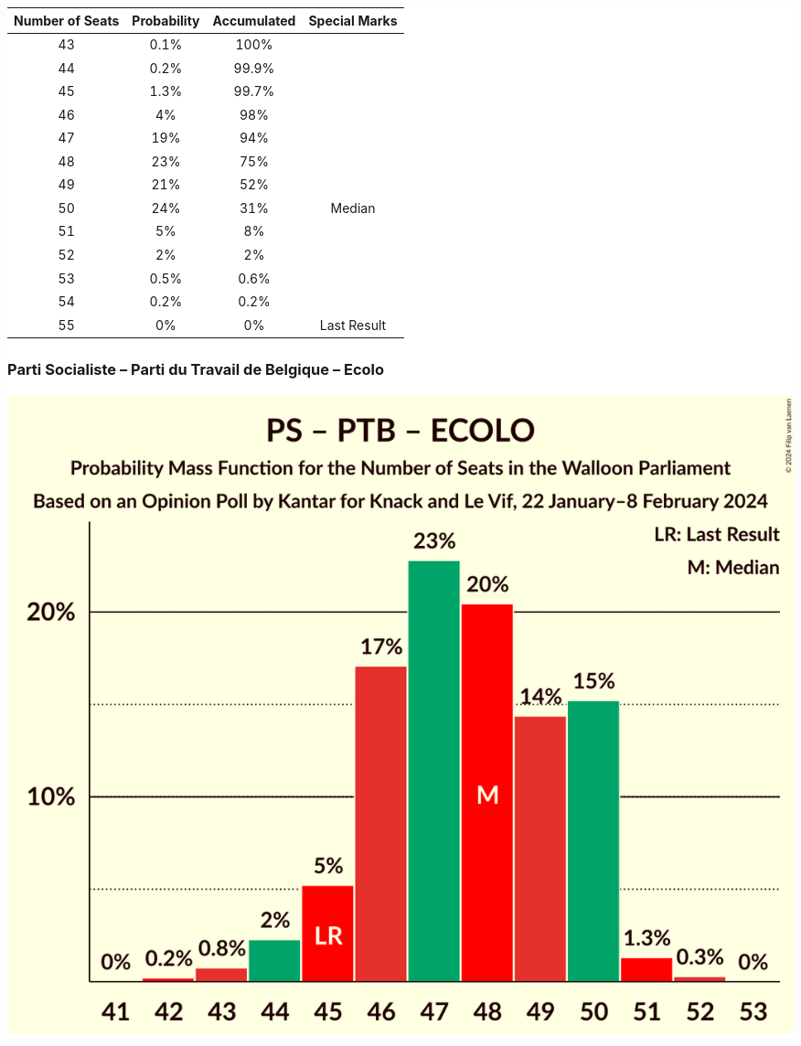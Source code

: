 
| Number of Seats | Probability | Accumulated | Special Marks |
|:---------------:|:-----------:|:-----------:|:-------------:|
| 43 | 0.1% | 100% |  |
| 44 | 0.2% | 99.9% |  |
| 45 | 1.3% | 99.7% |  |
| 46 | 4% | 98% |  |
| 47 | 19% | 94% |  |
| 48 | 23% | 75% |  |
| 49 | 21% | 52% |  |
| 50 | 24% | 31% | Median |
| 51 | 5% | 8% |  |
| 52 | 2% | 2% |  |
| 53 | 0.5% | 0.6% |  |
| 54 | 0.2% | 0.2% |  |
| 55 | 0% | 0% | Last Result |

### Parti Socialiste – Parti du Travail de Belgique – Ecolo

![Graph with seats probability mass function not yet produced](2024-02-08-Kantar-coalitions-seats-pmf-ps–ptb–ecolo.png "Seats Probability Mass Function")